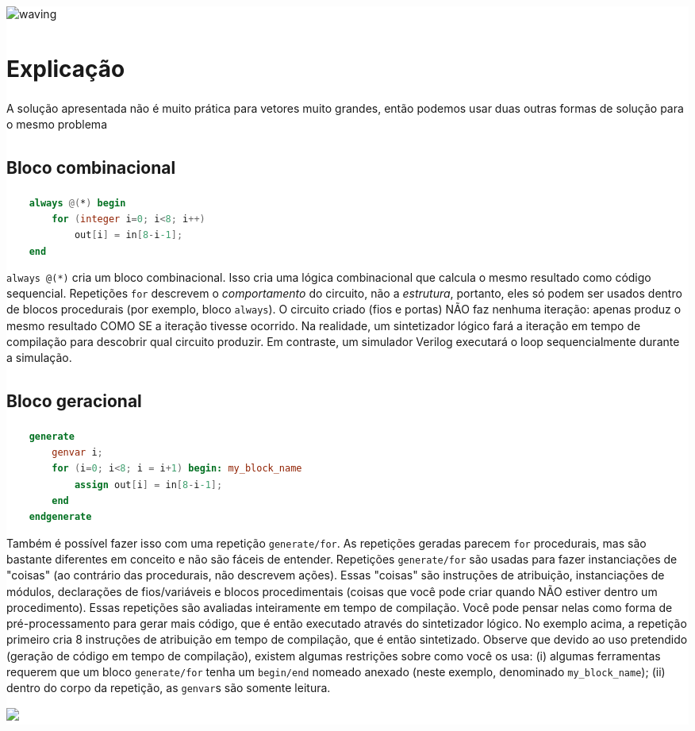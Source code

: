 ![waving](https://capsule-render.vercel.app/api?type=waving&height=200&text=Vector+Versal+1%20&fontAlignY=40&color=00bfbf)

# Explicação

A solução apresentada não é muito prática para vetores muito grandes, então podemos usar duas outras formas de solução para o mesmo problema 

## Bloco combinacional

```verilog
	always @(*) begin	
		for (integer i=0; i<8; i++)	
			out[i] = in[8-i-1];
	end
```

`always @(*)` cria um bloco combinacional. Isso cria uma lógica combinacional que calcula o mesmo resultado como código sequencial. Repetições `for` descrevem o *comportamento* do circuito, não a *estrutura*, portanto, eles só podem ser usados dentro de blocos procedurais (por exemplo, bloco `always`).
O circuito criado (fios e portas) NÃO faz nenhuma iteração: apenas produz o mesmo resultado COMO SE a iteração tivesse ocorrido. Na realidade, um sintetizador lógico fará a iteração em tempo de compilação para descobrir qual circuito produzir. Em contraste, um simulador Verilog executará o loop sequencialmente durante a simulação.

## Bloco geracional 

```verilog
	generate
		genvar i;
		for (i=0; i<8; i = i+1) begin: my_block_name
			assign out[i] = in[8-i-1];
		end
	endgenerate
```

Também é possível fazer isso com uma repetição `generate/for`. As repetições geradas parecem `for` procedurais, mas são bastante diferentes em conceito e não são fáceis de entender. Repetições `generate/for` são usadas para fazer instanciações de "coisas" (ao contrário das procedurais, não descrevem ações). Essas "coisas" são instruções de atribuição, instanciações de módulos, declarações de fios/variáveis e blocos procedimentais (coisas que você pode criar quando NÃO estiver dentro um procedimento). Essas repetições são avaliadas inteiramente em tempo de compilação. Você pode pensar nelas como forma de pré-processamento para gerar mais código, que é então executado através do sintetizador lógico.
No exemplo acima, a repetição primeiro cria 8 instruções de atribuição em tempo de compilação, que é então sintetizado. Observe que devido ao uso pretendido (geração de código em tempo de compilação), existem algumas restrições sobre como você os usa: (i) algumas ferramentas requerem que um bloco `generate/for`  tenha um `begin/end` nomeado anexado (neste exemplo, denominado `my_block_name`); (ii) dentro do corpo da repetição, as `genvar`s são somente leitura.



<img width=100% src="https://capsule-render.vercel.app/api?type=waving&color=00bfbf&height=120&section=footer"/>
